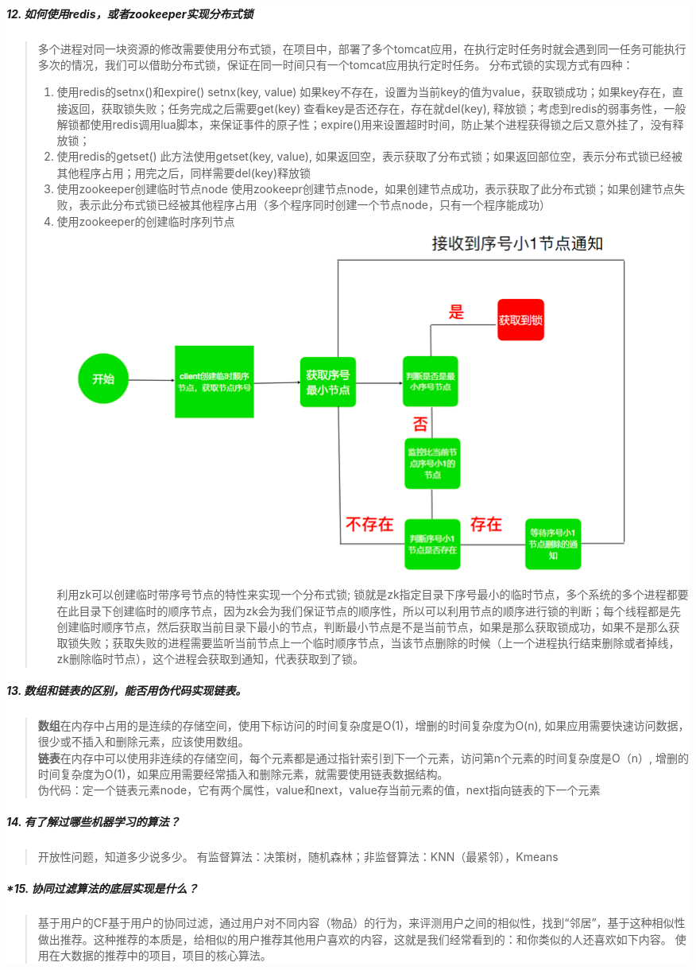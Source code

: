 ##### 12. 如何使用redis，或者zookeeper实现分布式锁
> 多个进程对同一块资源的修改需要使用分布式锁，在项目中，部署了多个tomcat应用，在执行定时任务时就会遇到同一任务可能执行多次的情况，我们可以借助分布式锁，保证在同一时间只有一个tomcat应用执行定时任务。
> 分布式锁的实现方式有四种：
> 1. 使用redis的setnx()和expire()
> 	setnx(key, value) 如果key不存在，设置为当前key的值为value，获取锁成功；如果key存在，直接返回，获取锁失败；任务完成之后需要get(key) 查看key是否还存在，存在就del(key), 释放锁；考虑到redis的弱事务性，一般解锁都使用redis调用lua脚本，来保证事件的原子性；expire()用来设置超时时间，防止某个进程获得锁之后又意外挂了，没有释放锁；
> 2. 使用redis的getset()
> 	此方法使用getset(key, value), 如果返回空，表示获取了分布式锁；如果返回部位空，表示分布式锁已经被其他程序占用；用完之后，同样需要del(key)释放锁
> 3. 使用zookeeper创建临时节点node
>   使用zookeepr创建节点node，如果创建节点成功，表示获取了此分布式锁；如果创建节点失败，表示此分布式锁已经被其他程序占用（多个程序同时创建一个节点node，只有一个程序能成功）
> 4. 使用zookeeper的创建临时序列节点<br>
> ![](/resource/zookeeper/assets/56DE4137-9D84-4134-933D-B0A13D1A80BB.png)<br>
> 利用zk可以创建临时带序号节点的特性来实现一个分布式锁; 锁就是zk指定目录下序号最小的临时节点，多个系统的多个进程都要在此目录下创建临时的顺序节点，因为zk会为我们保证节点的顺序性，所以可以利用节点的顺序进行锁的判断；每个线程都是先创建临时顺序节点，然后获取当前目录下最小的节点，判断最小节点是不是当前节点，如果是那么获取锁成功，如果不是那么获取锁失败；获取失败的进程需要监听当前节点上一个临时顺序节点，当该节点删除的时候（上一个进程执行结束删除或者掉线，zk删除临时节点），这个进程会获取到通知，代表获取到了锁。

##### 13. 数组和链表的区别，能否用伪代码实现链表。
> **数组**在内存中占用的是连续的存储空间，使用下标访问的时间复杂度是O(1)，增删的时间复杂度为O(n), 如果应用需要快速访问数据，很少或不插入和删除元素，应该使用数组。<br>
> **链表**在内存中可以使用非连续的存储空间，每个元素都是通过指针索引到下一个元素，访问第n个元素的时间复杂度是O（n）, 增删的时间复杂度为O(1)，如果应用需要经常插入和删除元素，就需要使用链表数据结构。<br>
> 伪代码：定一个链表元素node，它有两个属性，value和next，value存当前元素的值，next指向链表的下一个元素

##### 14. 有了解过哪些机器学习的算法？
> 开放性问题，知道多少说多少。 有监督算法：决策树，随机森林；非监督算法：KNN（最紧邻），Kmeans

##### *15. 协同过滤算法的底层实现是什么？
> 基于用户的CF基于用户的协同过滤，通过用户对不同内容（物品）的行为，来评测用户之间的相似性，找到“邻居”，基于这种相似性做出推荐。这种推荐的本质是，给相似的用户推荐其他用户喜欢的内容，这就是我们经常看到的：和你类似的人还喜欢如下内容。
> 使用在大数据的推荐中的项目，项目的核心算法。

